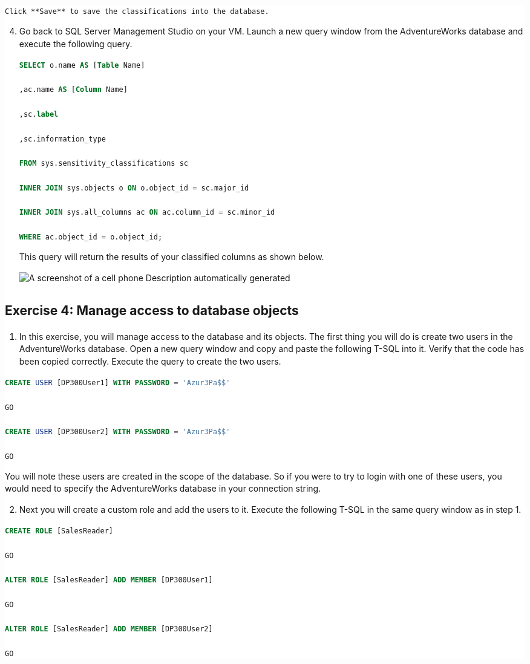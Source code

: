 	

	Click **Save** to save the classifications into the database. 

 

4. Go back to SQL Server Management Studio on your VM. Launch a new query window from the AdventureWorks database and execute the following query.

 
	```sql
	SELECT o.name AS [Table Name]

	,ac.name AS [Column Name]

	,sc.label

	,sc.information_type

	FROM sys.sensitivity_classifications sc

	INNER JOIN sys.objects o ON o.object_id = sc.major_id

	INNER JOIN sys.all_columns ac ON ac.column_id = sc.minor_id

	WHERE ac.object_id = o.object_id;
	```
	

	This query will return the results of your classified columns as shown below.

	![A screenshot of a cell phone Description automatically generated](../images/dp-3300-module-33-lab-31.png)

 

## Exercise 4: Manage access to database objects

1. In this exercise, you will manage access to the database and its objects. The first thing you will do is create two users in the AdventureWorks database. Open a new query window and copy and paste the following T-SQL into it. Verify that the code has been copied correctly. Execute the query to create the two users.

```sql
CREATE USER [DP300User1] WITH PASSWORD = 'Azur3Pa$$'

GO

CREATE USER [DP300User2] WITH PASSWORD = 'Azur3Pa$$'

GO
```
 

You will note these users are created in the scope of the database. So if you were to try to login with one of these users, you would need to specify the AdventureWorks database in your connection string.


2. Next you will create a custom role and add the users to it. Execute the following T-SQL in the same query window as in step 1.

```sql
CREATE ROLE [SalesReader]

GO

ALTER ROLE [SalesReader] ADD MEMBER [DP300User1]

GO

ALTER ROLE [SalesReader] ADD MEMBER [DP300User2]

GO
```
